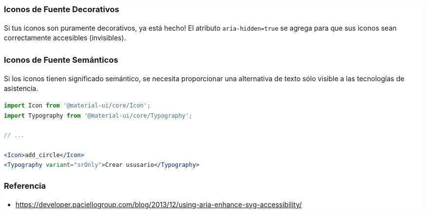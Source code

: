 ### Iconos de Fuente Decorativos

Si tus iconos son puramente decorativos, ya está hecho! El atributo `aria-hidden=true` se agrega para que sus iconos sean correctamente accesibles (invisibles).

### Iconos de Fuente Semánticos

Si los iconos tienen significado semántico, se necesita proporcionar una alternativa de texto sólo visible a las tecnologías de asistencia.

```jsx
import Icon from '@material-ui/core/Icon';
import Typography from '@material-ui/core/Typography';

// ...

<Icon>add_circle</Icon>
<Typography variant="srOnly">Crear ususario</Typography>
```

### Referencia

- https://developer.paciellogroup.com/blog/2013/12/using-aria-enhance-svg-accessibility/
